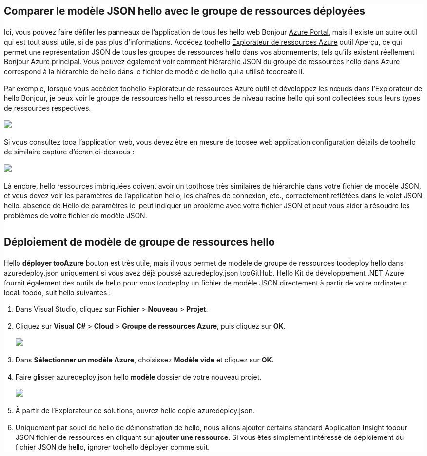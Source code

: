 ## <a name="compare-hello-json-template-with-deployed-resource-group"></a>Comparer le modèle JSON hello avec le groupe de ressources déployées
Ici, vous pouvez faire défiler les panneaux de l’application de tous les hello web Bonjour [Azure Portal](https://portal.azure.com/), mais il existe un autre outil qui est tout aussi utile, si de pas plus d’informations. Accédez toohello [Explorateur de ressources Azure](https://resources.azure.com) outil Aperçu, ce qui permet une représentation JSON de tous les groupes de ressources hello dans vos abonnements, tels qu’ils existent réellement Bonjour Azure principal. Vous pouvez également voir comment hiérarchie JSON du groupe de ressources hello dans Azure correspond à la hiérarchie de hello dans le fichier de modèle de hello qui a utilisé toocreate il.

Par exemple, lorsque vous accédez toohello [Explorateur de ressources Azure](https://resources.azure.com) outil et développez les nœuds dans l’Explorateur de hello Bonjour, je peux voir le groupe de ressources hello et ressources de niveau racine hello qui sont collectées sous leurs types de ressources respectives.

![](./media/app-service-deploy-complex-application-predictably/ARM-1-treeview.png)

Si vous consultez tooa l’application web, vous devez être en mesure de toosee web application configuration détails de toohello de similaire capture d’écran ci-dessous :

![](./media/app-service-deploy-complex-application-predictably/ARM-2-jsonview.png)

Là encore, hello ressources imbriquées doivent avoir un toothose très similaires de hiérarchie dans votre fichier de modèle JSON, et vous devez voir les paramètres de l’application hello, les chaînes de connexion, etc., correctement reflétées dans le volet JSON hello. absence de Hello de paramètres ici peut indiquer un problème avec votre fichier JSON et peut vous aider à résoudre les problèmes de votre fichier de modèle JSON.

## <a name="deploy-hello-resource-group-template-yourself"></a>Déploiement de modèle de groupe de ressources hello
Hello **déployer tooAzure** bouton est très utile, mais il vous permet de modèle de groupe de ressources toodeploy hello dans azuredeploy.json uniquement si vous avez déjà poussé azuredeploy.json tooGitHub. Hello Kit de développement .NET Azure fournit également des outils de hello pour vous toodeploy un fichier de modèle JSON directement à partir de votre ordinateur local. toodo, suit hello suivantes :

1. Dans Visual Studio, cliquez sur **Fichier** > **Nouveau** > **Projet**.
2. Cliquez sur **Visual C#** > **Cloud** > **Groupe de ressources Azure**, puis cliquez sur **OK**.
   
   ![](./media/app-service-deploy-complex-application-predictably/deploy-1-vsproject.png)
3. Dans **Sélectionner un modèle Azure**, choisissez **Modèle vide** et cliquez sur **OK**.
4. Faire glisser azuredeploy.json hello **modèle** dossier de votre nouveau projet.
   
   ![](./media/app-service-deploy-complex-application-predictably/deploy-2-copyjson.png)
5. À partir de l’Explorateur de solutions, ouvrez hello copié azuredeploy.json.
6. Uniquement par souci de hello de démonstration de hello, nous allons ajouter certains standard Application Insight tooour JSON fichier de ressources en cliquant sur **ajouter une ressource**. Si vous êtes simplement intéressé de déploiement du fichier JSON de hello, ignorer toohello déployer comme suit.
   